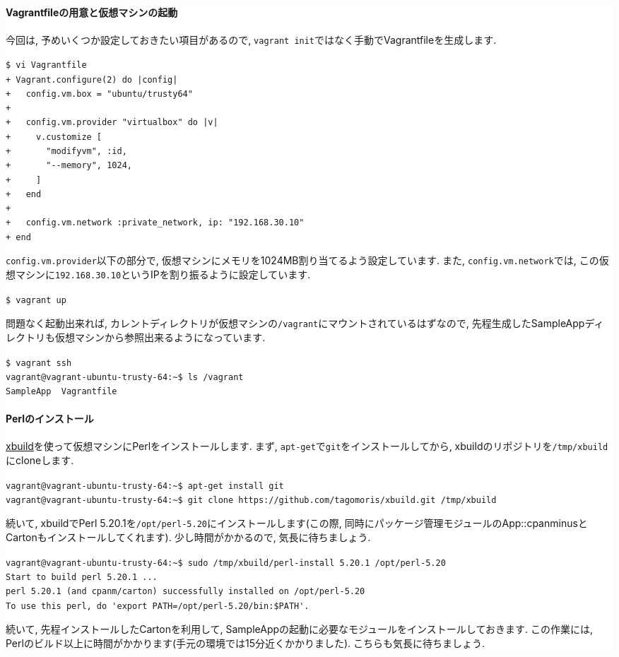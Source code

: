 #### Vagrantfileの用意と仮想マシンの起動

今回は, 予めいくつか設定しておきたい項目があるので, `vagrant init`ではなく手動でVagrantfileを生成します.

```
$ vi Vagrantfile
+ Vagrant.configure(2) do |config|
+   config.vm.box = "ubuntu/trusty64"
+ 
+   config.vm.provider "virtualbox" do |v|
+     v.customize [
+       "modifyvm", :id,
+       "--memory", 1024,
+     ]
+   end
+ 
+   config.vm.network :private_network, ip: "192.168.30.10"
+ end
```

`config.vm.provider`以下の部分で, 仮想マシンにメモリを1024MB割り当てるよう設定しています.
また, `config.vm.network`では, この仮想マシンに`192.168.30.10`というIPを割り振るように設定しています.

```
$ vagrant up
```

問題なく起動出来れば, カレントディレクトリが仮想マシンの`/vagrant`にマウントされているはずなので, 先程生成したSampleAppディレクトリも仮想マシンから参照出来るようになっています.

```
$ vagrant ssh
vagrant@vagrant-ubuntu-trusty-64:~$ ls /vagrant
SampleApp  Vagrantfile
```

#### Perlのインストール

[xbuild](https://github.com/tagomoris/xbuild)を使って仮想マシンにPerlをインストールします.
まず, `apt-get`で`git`をインストールしてから, xbuildのリポジトリを`/tmp/xbuild`にcloneします.

```
vagrant@vagrant-ubuntu-trusty-64:~$ apt-get install git
vagrant@vagrant-ubuntu-trusty-64:~$ git clone https://github.com/tagomoris/xbuild.git /tmp/xbuild
```

続いて, xbuildでPerl 5.20.1を`/opt/perl-5.20`にインストールします(この際, 同時にパッケージ管理モジュールのApp::cpanminusとCartonもインストールしてくれます).
少し時間がかかるので, 気長に待ちましょう.

```
vagrant@vagrant-ubuntu-trusty-64:~$ sudo /tmp/xbuild/perl-install 5.20.1 /opt/perl-5.20
Start to build perl 5.20.1 ...
perl 5.20.1 (and cpanm/carton) successfully installed on /opt/perl-5.20
To use this perl, do 'export PATH=/opt/perl-5.20/bin:$PATH'.
```

続いて, 先程インストールしたCartonを利用して, SampleAppの起動に必要なモジュールをインストールしておきます.
この作業には, Perlのビルド以上に時間がかかります(手元の環境では15分近くかかりました). こちらも気長に待ちましょう.
